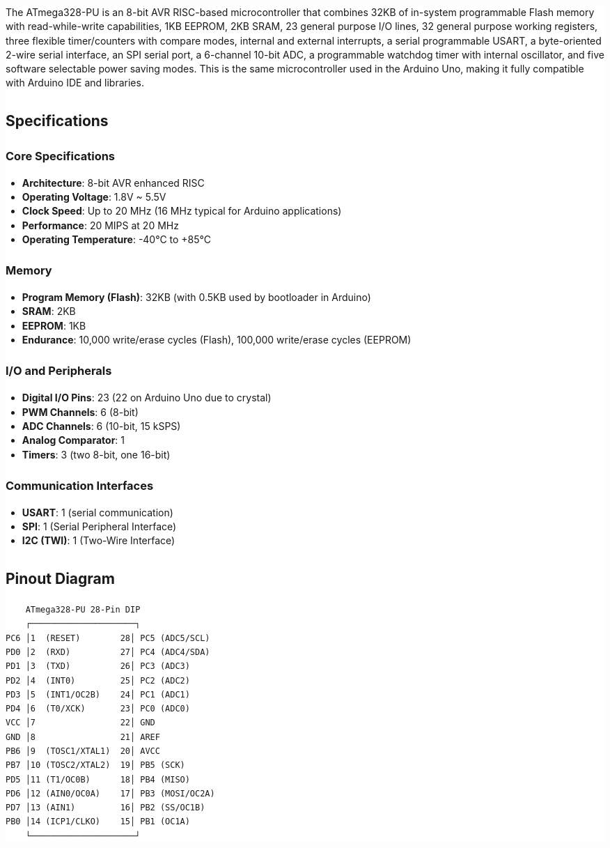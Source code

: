 The ATmega328-PU is an 8-bit AVR RISC-based microcontroller that combines 32KB of in-system programmable Flash memory with read-while-write capabilities, 1KB EEPROM, 2KB SRAM, 23 general purpose I/O lines, 32 general purpose working registers, three flexible timer/counters with compare modes, internal and external interrupts, a serial programmable USART, a byte-oriented 2-wire serial interface, an SPI serial port, a 6-channel 10-bit ADC, a programmable watchdog timer with internal oscillator, and five software selectable power saving modes. This is the same microcontroller used in the Arduino Uno, making it fully compatible with Arduino IDE and libraries.

## Specifications

### Core Specifications
- **Architecture**: 8-bit AVR enhanced RISC
- **Operating Voltage**: 1.8V ~ 5.5V
- **Clock Speed**: Up to 20 MHz (16 MHz typical for Arduino applications)
- **Performance**: 20 MIPS at 20 MHz
- **Operating Temperature**: -40°C to +85°C

### Memory
- **Program Memory (Flash)**: 32KB (with 0.5KB used by bootloader in Arduino)
- **SRAM**: 2KB
- **EEPROM**: 1KB
- **Endurance**: 10,000 write/erase cycles (Flash), 100,000 write/erase cycles (EEPROM)

### I/O and Peripherals
- **Digital I/O Pins**: 23 (22 on Arduino Uno due to crystal)
- **PWM Channels**: 6 (8-bit)
- **ADC Channels**: 6 (10-bit, 15 kSPS)
- **Analog Comparator**: 1
- **Timers**: 3 (two 8-bit, one 16-bit)

### Communication Interfaces
- **USART**: 1 (serial communication)
- **SPI**: 1 (Serial Peripheral Interface)
- **I2C (TWI)**: 1 (Two-Wire Interface)

## Pinout Diagram

```
    ATmega328-PU 28-Pin DIP
    ┌─────────────────────┐
PC6 │1  (RESET)        28│ PC5 (ADC5/SCL)
PD0 │2  (RXD)          27│ PC4 (ADC4/SDA)
PD1 │3  (TXD)          26│ PC3 (ADC3)
PD2 │4  (INT0)         25│ PC2 (ADC2)
PD3 │5  (INT1/OC2B)    24│ PC1 (ADC1)
PD4 │6  (T0/XCK)       23│ PC0 (ADC0)
VCC │7                 22│ GND
GND │8                 21│ AREF
PB6 │9  (TOSC1/XTAL1)  20│ AVCC
PB7 │10 (TOSC2/XTAL2)  19│ PB5 (SCK)
PD5 │11 (T1/OC0B)      18│ PB4 (MISO)
PD6 │12 (AIN0/OC0A)    17│ PB3 (MOSI/OC2A)
PD7 │13 (AIN1)         16│ PB2 (SS/OC1B)
PB0 │14 (ICP1/CLKO)    15│ PB1 (OC1A)
    └─────────────────────┘
```
